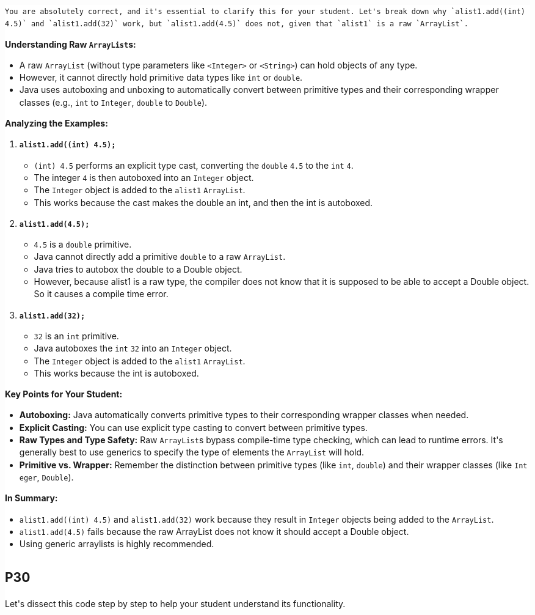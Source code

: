     You are absolutely correct, and it's essential to clarify this for your student. Let's break down why `alist1.add((int) 4.5)` and `alist1.add(32)` work, but `alist1.add(4.5)` does not, given that `alist1` is a raw `ArrayList`.

**Understanding Raw `ArrayList`s:**

- A raw `ArrayList` (without type parameters like `<Integer>` or `<String>`) can hold objects of any type.
- However, it cannot directly hold primitive data types like `int` or `double`.
- Java uses autoboxing and unboxing to automatically convert between primitive types and their corresponding wrapper classes (e.g., `int` to `Integer`, `double` to `Double`).

**Analyzing the Examples:**

1.  **`alist1.add((int) 4.5);`**

    - `(int) 4.5` performs an explicit type cast, converting the `double` `4.5` to the `int` `4`.
    - The integer `4` is then autoboxed into an `Integer` object.
    - The `Integer` object is added to the `alist1` `ArrayList`.
    - This works because the cast makes the double an int, and then the int is autoboxed.

2.  **`alist1.add(4.5);`**

    - `4.5` is a `double` primitive.
    - Java cannot directly add a primitive `double` to a raw `ArrayList`.
    - Java tries to autobox the double to a Double object.
    - However, because alist1 is a raw type, the compiler does not know that it is supposed to be able to accept a Double object. So it causes a compile time error.

3.  **`alist1.add(32);`**
    - `32` is an `int` primitive.
    - Java autoboxes the `int` `32` into an `Integer` object.
    - The `Integer` object is added to the `alist1` `ArrayList`.
    - This works because the int is autoboxed.

**Key Points for Your Student:**

- **Autoboxing:** Java automatically converts primitive types to their corresponding wrapper classes when needed.
- **Explicit Casting:** You can use explicit type casting to convert between primitive types.
- **Raw Types and Type Safety:** Raw `ArrayList`s bypass compile-time type checking, which can lead to runtime errors. It's generally best to use generics to specify the type of elements the `ArrayList` will hold.
- **Primitive vs. Wrapper:** Remember the distinction between primitive types (like `int`, `double`) and their wrapper classes (like `Integer`, `Double`).

**In Summary:**

- `alist1.add((int) 4.5)` and `alist1.add(32)` work because they result in `Integer` objects being added to the `ArrayList`.
- `alist1.add(4.5)` fails because the raw ArrayList does not know it should accept a Double object.
- Using generic arraylists is highly recommended.

## P30

Let's dissect this code step by step to help your student understand its functionality.
